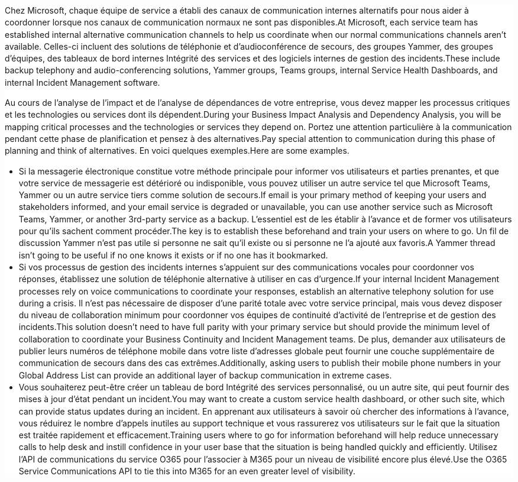 <span data-ttu-id="3a2c1-168">Chez Microsoft, chaque équipe de service a établi des canaux de communication internes alternatifs pour nous aider à coordonner lorsque nos canaux de communication normaux ne sont pas disponibles.</span><span class="sxs-lookup"><span data-stu-id="3a2c1-168">At Microsoft, each service team has established internal alternative communication channels to help us coordinate when our normal communications channels aren’t available.</span></span> <span data-ttu-id="3a2c1-169">Celles-ci incluent des solutions de téléphonie et d’audioconférence de secours, des groupes Yammer, des groupes d’équipes, des tableaux de bord internes Intégrité des services et des logiciels internes de gestion des incidents.</span><span class="sxs-lookup"><span data-stu-id="3a2c1-169">These include backup telephony and audio-conferencing solutions, Yammer groups, Teams groups, internal Service Health Dashboards, and internal Incident Management software.</span></span>

<span data-ttu-id="3a2c1-170">Au cours de l’analyse de l’impact et de l’analyse de dépendances de votre entreprise, vous devez mapper les processus critiques et les technologies ou services dont ils dépendent.</span><span class="sxs-lookup"><span data-stu-id="3a2c1-170">During your Business Impact Analysis and Dependency Analysis, you will be mapping critical processes and the technologies or services they depend on.</span></span> <span data-ttu-id="3a2c1-171">Portez une attention particulière à la communication pendant cette phase de planification et pensez à des alternatives.</span><span class="sxs-lookup"><span data-stu-id="3a2c1-171">Pay special attention to communication during this phase of planning and think of alternatives.</span></span> <span data-ttu-id="3a2c1-172">En voici quelques exemples.</span><span class="sxs-lookup"><span data-stu-id="3a2c1-172">Here are some examples.</span></span>

- <span data-ttu-id="3a2c1-173">Si la messagerie électronique constitue votre méthode principale pour informer vos utilisateurs et parties prenantes, et que votre service de messagerie est détérioré ou indisponible, vous pouvez utiliser un autre service tel que Microsoft Teams, Yammer ou un autre service tiers comme solution de secours.</span><span class="sxs-lookup"><span data-stu-id="3a2c1-173">If email is your primary method of keeping your users and stakeholders informed, and your email service is degraded or unavailable, you can use another service such as Microsoft Teams, Yammer, or another 3rd-party service as a backup.</span></span> <span data-ttu-id="3a2c1-174">L’essentiel est de les établir à l’avance et de former vos utilisateurs pour qu’ils sachent comment procéder.</span><span class="sxs-lookup"><span data-stu-id="3a2c1-174">The key is to establish these beforehand and train your users on where to go.</span></span> <span data-ttu-id="3a2c1-175">Un fil de discussion Yammer n’est pas utile si personne ne sait qu’il existe ou si personne ne l’a ajouté aux favoris.</span><span class="sxs-lookup"><span data-stu-id="3a2c1-175">A Yammer thread isn’t going to be useful if no one knows it exists or if no one has it bookmarked.</span></span>  
- <span data-ttu-id="3a2c1-176">Si vos processus de gestion des incidents internes s’appuient sur des communications vocales pour coordonner vos réponses, établissez une solution de téléphonie alternative à utiliser en cas d’urgence.</span><span class="sxs-lookup"><span data-stu-id="3a2c1-176">If your internal Incident Management processes rely on voice communications to coordinate your responses, establish an alternative telephony solution for use during a crisis.</span></span> <span data-ttu-id="3a2c1-177">Il n’est pas nécessaire de disposer d’une parité totale avec votre service principal, mais vous devez disposer du niveau de collaboration minimum pour coordonner vos équipes de continuité d’activité de l’entreprise et de gestion des incidents.</span><span class="sxs-lookup"><span data-stu-id="3a2c1-177">This solution doesn’t need to have full parity with your primary service but should provide the minimum level of collaboration to coordinate your Business Continuity and Incident Management teams.</span></span> <span data-ttu-id="3a2c1-178">De plus, demander aux utilisateurs de publier leurs numéros de téléphone mobile dans votre liste d’adresses globale peut fournir une couche supplémentaire de communication de secours dans des cas extrêmes.</span><span class="sxs-lookup"><span data-stu-id="3a2c1-178">Additionally, asking users to publish their mobile phone numbers in your Global Address List can provide an additional layer of backup communication in extreme cases.</span></span>
- <span data-ttu-id="3a2c1-179">Vous souhaiterez peut-être créer un tableau de bord Intégrité des services personnalisé, ou un autre site, qui peut fournir des mises à jour d’état pendant un incident.</span><span class="sxs-lookup"><span data-stu-id="3a2c1-179">You may want to create a custom service health dashboard, or other such site, which can provide status updates during an incident.</span></span> <span data-ttu-id="3a2c1-180">En apprenant aux utilisateurs à savoir où chercher des informations à l’avance, vous réduirez le nombre d’appels inutiles au support technique et vous rassurerez vos utilisateurs sur le fait que la situation est traitée rapidement et efficacement.</span><span class="sxs-lookup"><span data-stu-id="3a2c1-180">Training users where to go for information beforehand will help reduce unnecessary calls to help desk and instill confidence in your user base that the situation is being handled quickly and efficiently.</span></span> <span data-ttu-id="3a2c1-181">Utilisez l’API de communications du service O365 pour l’associer à M365 pour un niveau de visibilité encore plus élevé.</span><span class="sxs-lookup"><span data-stu-id="3a2c1-181">Use the O365 Service Communications API to tie this into M365 for an even greater level of visibility.</span></span>  